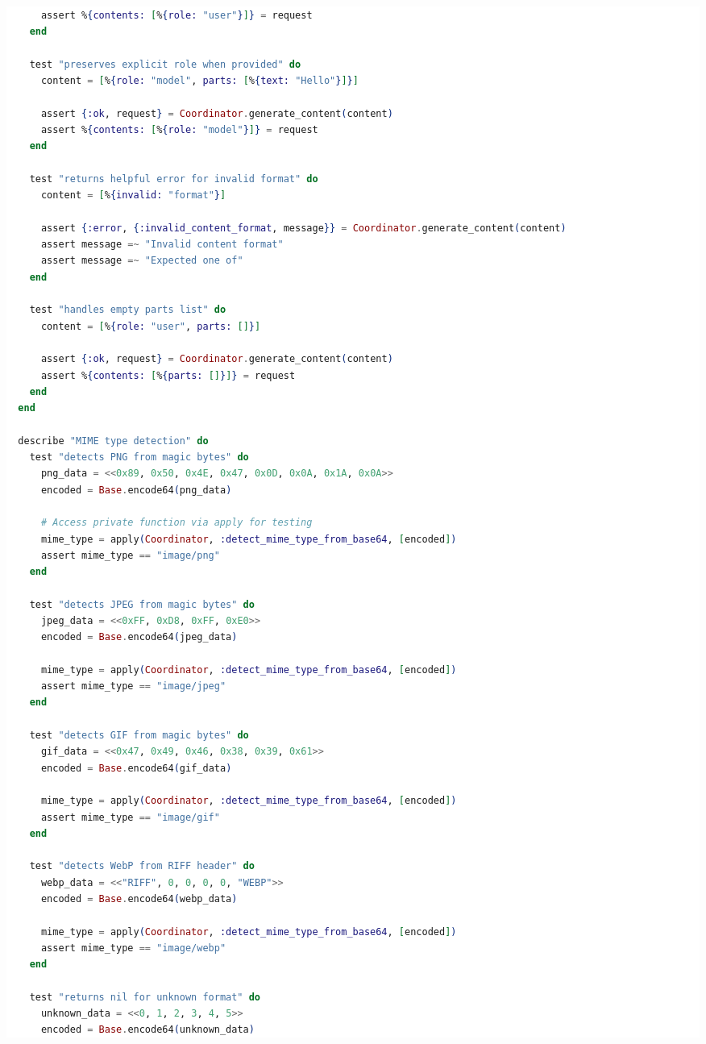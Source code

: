 ```elixir
      assert %{contents: [%{role: "user"}]} = request
    end

    test "preserves explicit role when provided" do
      content = [%{role: "model", parts: [%{text: "Hello"}]}]

      assert {:ok, request} = Coordinator.generate_content(content)
      assert %{contents: [%{role: "model"}]} = request
    end

    test "returns helpful error for invalid format" do
      content = [%{invalid: "format"}]

      assert {:error, {:invalid_content_format, message}} = Coordinator.generate_content(content)
      assert message =~ "Invalid content format"
      assert message =~ "Expected one of"
    end

    test "handles empty parts list" do
      content = [%{role: "user", parts: []}]

      assert {:ok, request} = Coordinator.generate_content(content)
      assert %{contents: [%{parts: []}]} = request
    end
  end

  describe "MIME type detection" do
    test "detects PNG from magic bytes" do
      png_data = <<0x89, 0x50, 0x4E, 0x47, 0x0D, 0x0A, 0x1A, 0x0A>>
      encoded = Base.encode64(png_data)

      # Access private function via apply for testing
      mime_type = apply(Coordinator, :detect_mime_type_from_base64, [encoded])
      assert mime_type == "image/png"
    end

    test "detects JPEG from magic bytes" do
      jpeg_data = <<0xFF, 0xD8, 0xFF, 0xE0>>
      encoded = Base.encode64(jpeg_data)

      mime_type = apply(Coordinator, :detect_mime_type_from_base64, [encoded])
      assert mime_type == "image/jpeg"
    end

    test "detects GIF from magic bytes" do
      gif_data = <<0x47, 0x49, 0x46, 0x38, 0x39, 0x61>>
      encoded = Base.encode64(gif_data)

      mime_type = apply(Coordinator, :detect_mime_type_from_base64, [encoded])
      assert mime_type == "image/gif"
    end

    test "detects WebP from RIFF header" do
      webp_data = <<"RIFF", 0, 0, 0, 0, "WEBP">>
      encoded = Base.encode64(webp_data)

      mime_type = apply(Coordinator, :detect_mime_type_from_base64, [encoded])
      assert mime_type == "image/webp"
    end

    test "returns nil for unknown format" do
      unknown_data = <<0, 1, 2, 3, 4, 5>>
      encoded = Base.encode64(unknown_data)
```
